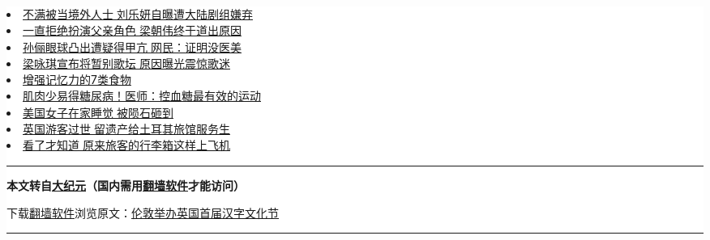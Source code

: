 <li><a href="https://github.com/enszgt341/djy/blob/master/gb/21/8/31/n13201341.md#1">不满被当境外人士 刘乐妍自曝遭大陆剧组嫌弃</a></li>
<li><a href="https://github.com/enszgt341/djy/blob/master/gb/21/9/1/n13203696.md#1">一直拒绝扮演父亲角色 梁朝伟终于道出原因</a></li>
<li><a href="https://github.com/enszgt341/djy/blob/master/gb/21/9/2/n13206555.md#1">孙俪眼球凸出遭疑得甲亢 网民：证明没医美</a></li>
<li><a href="https://github.com/enszgt341/djy/blob/master/gb/21/8/31/n13200901.md#1">梁咏琪宣布将暂别歌坛 原因曝光震惊歌迷</a></li>
<li><a href="https://github.com/enszgt341/djy/blob/master/gb/21/8/28/n13194389.md#1">增强记忆力的7类食物</a></li>
<li><a href="https://github.com/enszgt341/djy/blob/master/gb/21/8/30/n13197965.md#1">肌肉少易得糖尿病！医师：控血糖最有效的运动</a></li>
<li><a href="https://github.com/enszgt341/djy/blob/master/gb/21/9/2/n13204952.md#1">美国女子在家睡觉 被陨石砸到</a></li>
<li><a href="https://github.com/enszgt341/djy/blob/master/gb/21/9/1/n13201911.md#1">英国游客过世 留遗产给土耳其旅馆服务生</a></li>
<li><a href="https://github.com/enszgt341/djy/blob/master/gb/21/9/1/n13202371.md#1">看了才知道 原来旅客的行李箱这样上飞机</a></li>
<hr>

<strong>本文转自<a href="https://www.epochtimes.com">大纪元</a>（国内需用<a href="https://github.com/enszgt341/www/blob/master/README.md#8">翻墙软件</a>才能访问）</strong><p>下载<a href="https://github.com/enszgt341/www/blob/master/README.md#8">翻墙软件</a>浏览原文：<a href="https://www.epochtimes.com/gb/9/10/28/n2703290.htm">伦敦举办英国首届汉字文化节</a></p><hr>
